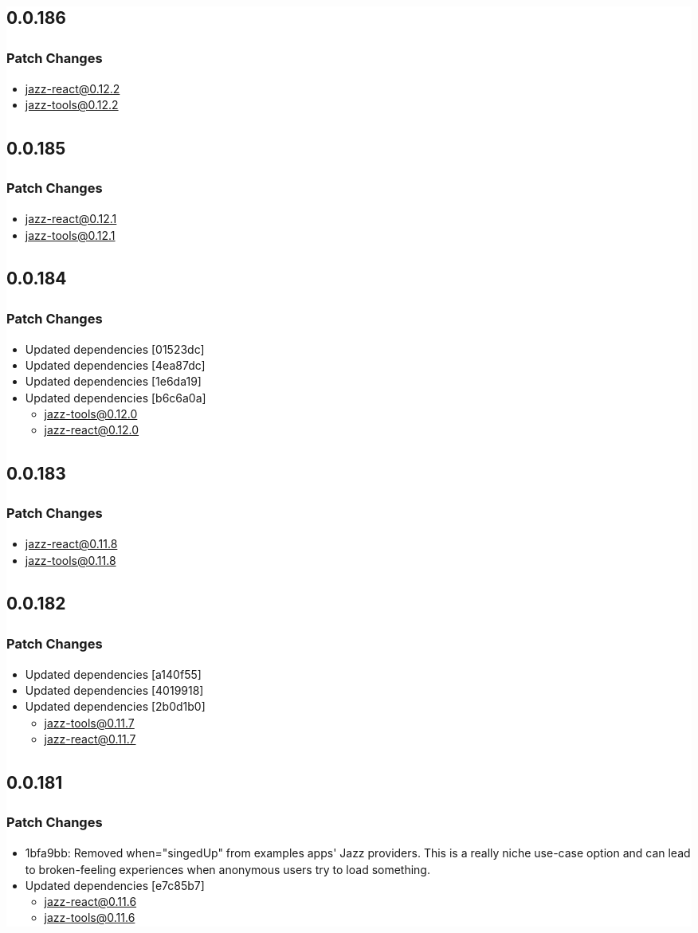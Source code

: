 ## 0.0.186

### Patch Changes

- jazz-react@0.12.2
- jazz-tools@0.12.2

## 0.0.185

### Patch Changes

- jazz-react@0.12.1
- jazz-tools@0.12.1

## 0.0.184

### Patch Changes

- Updated dependencies [01523dc]
- Updated dependencies [4ea87dc]
- Updated dependencies [1e6da19]
- Updated dependencies [b6c6a0a]
  - jazz-tools@0.12.0
  - jazz-react@0.12.0

## 0.0.183

### Patch Changes

- jazz-react@0.11.8
- jazz-tools@0.11.8

## 0.0.182

### Patch Changes

- Updated dependencies [a140f55]
- Updated dependencies [4019918]
- Updated dependencies [2b0d1b0]
  - jazz-tools@0.11.7
  - jazz-react@0.11.7

## 0.0.181

### Patch Changes

- 1bfa9bb: Removed when="singedUp" from examples apps' Jazz providers. This is a really niche use-case option and can lead to broken-feeling experiences when anonymous users try to load something.
- Updated dependencies [e7c85b7]
  - jazz-react@0.11.6
  - jazz-tools@0.11.6
